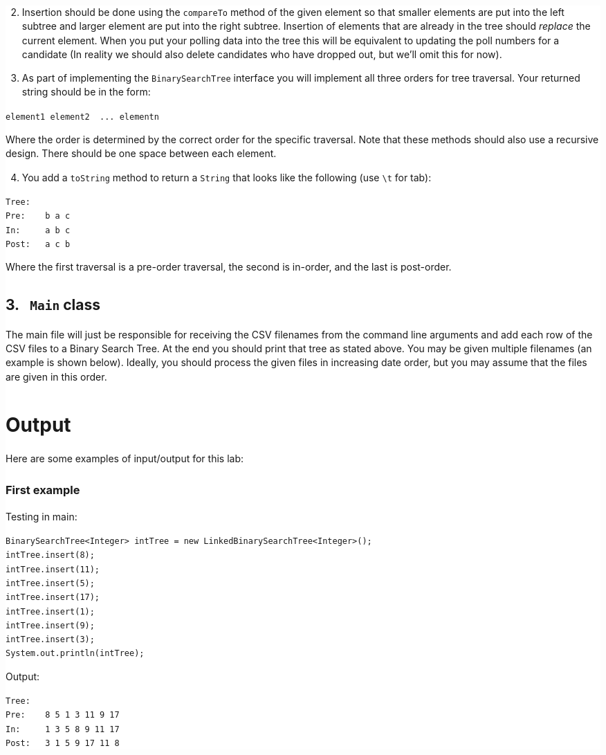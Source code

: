 2. Insertion should be done using the `compareTo` method of the given element so that smaller elements are put into the left
   subtree and larger element are put into the right subtree. Insertion of elements that are already in the tree should
   *replace* the current element. When you put your polling data into the tree this will be equivalent to updating the
   poll numbers for a candidate (In reality we should also delete candidates who have dropped out, but we’ll omit this for
   now).

3. As part of implementing the `BinarySearchTree` interface you will implement all three orders for tree traversal.
   Your returned string should be in the form:
```
element1 element2  ... elementn
```
Where the order is determined by the correct order for the specific traversal.
Note that these methods should also use a recursive design. There should be one
space between each element.

4. You add a `toString` method to return a `String` that looks like the following (use `\t` for tab):
```
Tree:
Pre:    b a c
In:     a b c
Post:   a c b
```
Where the first traversal is a pre-order traversal, the second is in-order, and the last is post-order.

## 3. ` Main` class
The main file will just be responsible for receiving the CSV filenames from the command line arguments and add each row
of the CSV files to a Binary Search Tree. At the end you should print that tree as stated above. You may be given multiple
filenames (an example is shown below). Ideally, you should process the given files in increasing date order, but you may
assume that the files are given in this order.


# Output

Here are some examples of input/output for this lab:

### First example
Testing in main:
```
BinarySearchTree<Integer> intTree = new LinkedBinarySearchTree<Integer>();
intTree.insert(8);
intTree.insert(11);
intTree.insert(5);
intTree.insert(17);
intTree.insert(1);
intTree.insert(9);
intTree.insert(3);
System.out.println(intTree);
```
Output:
```
Tree:
Pre:    8 5 1 3 11 9 17
In:     1 3 5 8 9 11 17
Post:   3 1 5 9 17 11 8
```